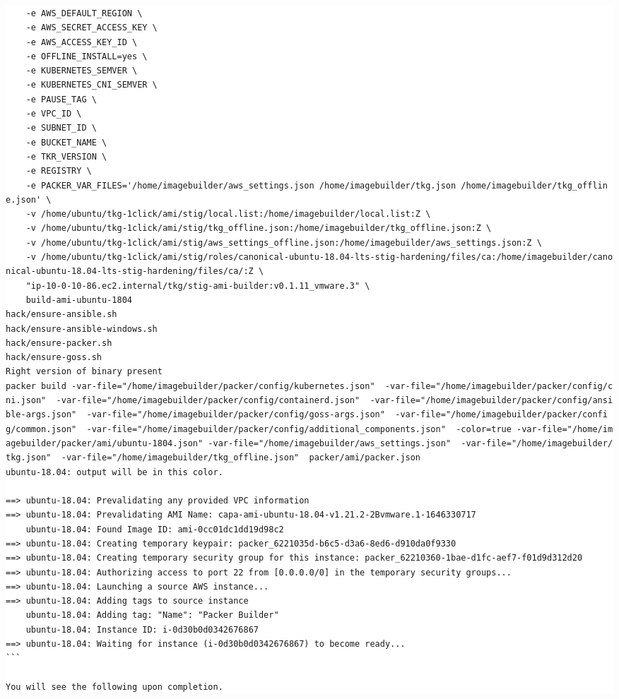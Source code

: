         -e AWS_DEFAULT_REGION \
        -e AWS_SECRET_ACCESS_KEY \
        -e AWS_ACCESS_KEY_ID \
        -e OFFLINE_INSTALL=yes \
        -e KUBERNETES_SEMVER \
        -e KUBERNETES_CNI_SEMVER \
        -e PAUSE_TAG \
        -e VPC_ID \
        -e SUBNET_ID \
        -e BUCKET_NAME \
        -e TKR_VERSION \
        -e REGISTRY \
        -e PACKER_VAR_FILES='/home/imagebuilder/aws_settings.json /home/imagebuilder/tkg.json /home/imagebuilder/tkg_offline.json' \
        -v /home/ubuntu/tkg-1click/ami/stig/local.list:/home/imagebuilder/local.list:Z \
        -v /home/ubuntu/tkg-1click/ami/stig/tkg_offline.json:/home/imagebuilder/tkg_offline.json:Z \
        -v /home/ubuntu/tkg-1click/ami/stig/aws_settings_offline.json:/home/imagebuilder/aws_settings.json:Z \
        -v /home/ubuntu/tkg-1click/ami/stig/roles/canonical-ubuntu-18.04-lts-stig-hardening/files/ca:/home/imagebuilder/canonical-ubuntu-18.04-lts-stig-hardening/files/ca/:Z \
        "ip-10-0-10-86.ec2.internal/tkg/stig-ami-builder:v0.1.11_vmware.3" \
        build-ami-ubuntu-1804
    hack/ensure-ansible.sh
    hack/ensure-ansible-windows.sh
    hack/ensure-packer.sh
    hack/ensure-goss.sh
    Right version of binary present
    packer build -var-file="/home/imagebuilder/packer/config/kubernetes.json"  -var-file="/home/imagebuilder/packer/config/cni.json"  -var-file="/home/imagebuilder/packer/config/containerd.json"  -var-file="/home/imagebuilder/packer/config/ansible-args.json"  -var-file="/home/imagebuilder/packer/config/goss-args.json"  -var-file="/home/imagebuilder/packer/config/common.json"  -var-file="/home/imagebuilder/packer/config/additional_components.json"  -color=true -var-file="/home/imagebuilder/packer/ami/ubuntu-1804.json" -var-file="/home/imagebuilder/aws_settings.json"  -var-file="/home/imagebuilder/tkg.json"  -var-file="/home/imagebuilder/tkg_offline.json"  packer/ami/packer.json
    ubuntu-18.04: output will be in this color.

    ==> ubuntu-18.04: Prevalidating any provided VPC information
    ==> ubuntu-18.04: Prevalidating AMI Name: capa-ami-ubuntu-18.04-v1.21.2-2Bvmware.1-1646330717
        ubuntu-18.04: Found Image ID: ami-0cc01dc1dd19d98c2
    ==> ubuntu-18.04: Creating temporary keypair: packer_6221035d-b6c5-d3a6-8ed6-d910da0f9330
    ==> ubuntu-18.04: Creating temporary security group for this instance: packer_62210360-1bae-d1fc-aef7-f01d9d312d20
    ==> ubuntu-18.04: Authorizing access to port 22 from [0.0.0.0/0] in the temporary security groups...
    ==> ubuntu-18.04: Launching a source AWS instance...
    ==> ubuntu-18.04: Adding tags to source instance
        ubuntu-18.04: Adding tag: "Name": "Packer Builder"
        ubuntu-18.04: Instance ID: i-0d30b0d0342676867
    ==> ubuntu-18.04: Waiting for instance (i-0d30b0d0342676867) to become ready...
    ```

    You will see the following upon completion.
    